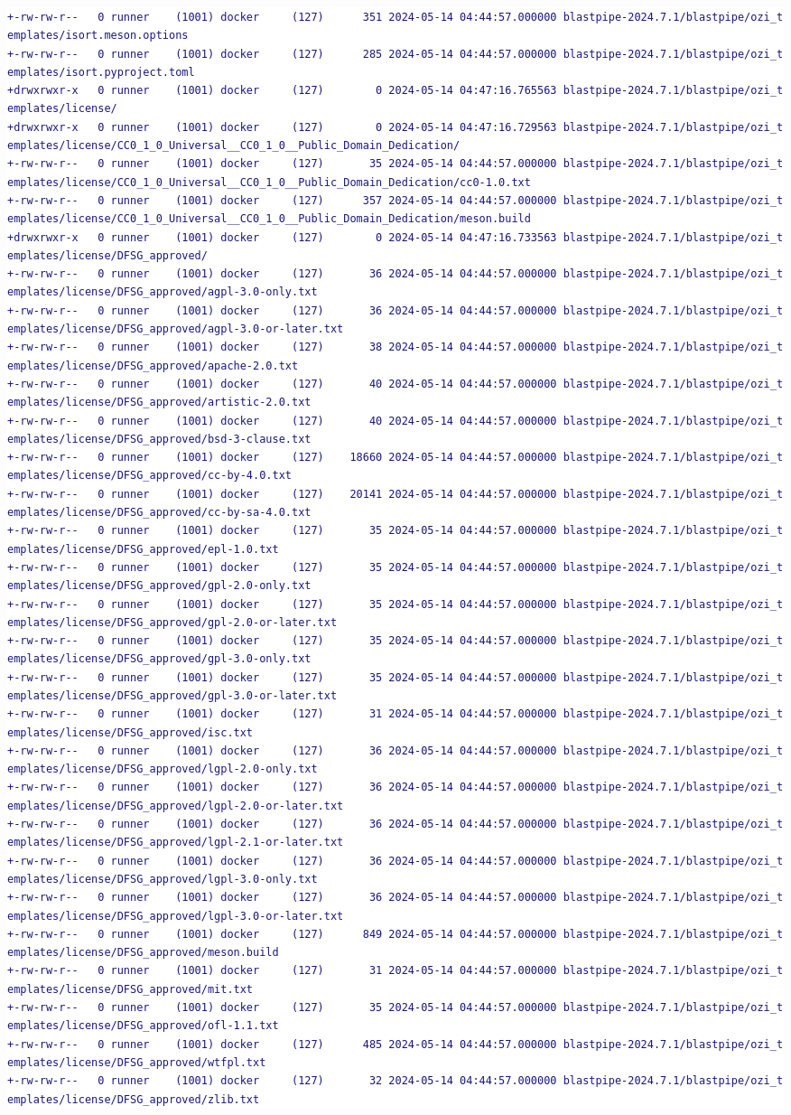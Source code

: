 ```diff
+-rw-rw-r--   0 runner    (1001) docker     (127)      351 2024-05-14 04:44:57.000000 blastpipe-2024.7.1/blastpipe/ozi_templates/isort.meson.options
+-rw-rw-r--   0 runner    (1001) docker     (127)      285 2024-05-14 04:44:57.000000 blastpipe-2024.7.1/blastpipe/ozi_templates/isort.pyproject.toml
+drwxrwxr-x   0 runner    (1001) docker     (127)        0 2024-05-14 04:47:16.765563 blastpipe-2024.7.1/blastpipe/ozi_templates/license/
+drwxrwxr-x   0 runner    (1001) docker     (127)        0 2024-05-14 04:47:16.729563 blastpipe-2024.7.1/blastpipe/ozi_templates/license/CC0_1_0_Universal__CC0_1_0__Public_Domain_Dedication/
+-rw-rw-r--   0 runner    (1001) docker     (127)       35 2024-05-14 04:44:57.000000 blastpipe-2024.7.1/blastpipe/ozi_templates/license/CC0_1_0_Universal__CC0_1_0__Public_Domain_Dedication/cc0-1.0.txt
+-rw-rw-r--   0 runner    (1001) docker     (127)      357 2024-05-14 04:44:57.000000 blastpipe-2024.7.1/blastpipe/ozi_templates/license/CC0_1_0_Universal__CC0_1_0__Public_Domain_Dedication/meson.build
+drwxrwxr-x   0 runner    (1001) docker     (127)        0 2024-05-14 04:47:16.733563 blastpipe-2024.7.1/blastpipe/ozi_templates/license/DFSG_approved/
+-rw-rw-r--   0 runner    (1001) docker     (127)       36 2024-05-14 04:44:57.000000 blastpipe-2024.7.1/blastpipe/ozi_templates/license/DFSG_approved/agpl-3.0-only.txt
+-rw-rw-r--   0 runner    (1001) docker     (127)       36 2024-05-14 04:44:57.000000 blastpipe-2024.7.1/blastpipe/ozi_templates/license/DFSG_approved/agpl-3.0-or-later.txt
+-rw-rw-r--   0 runner    (1001) docker     (127)       38 2024-05-14 04:44:57.000000 blastpipe-2024.7.1/blastpipe/ozi_templates/license/DFSG_approved/apache-2.0.txt
+-rw-rw-r--   0 runner    (1001) docker     (127)       40 2024-05-14 04:44:57.000000 blastpipe-2024.7.1/blastpipe/ozi_templates/license/DFSG_approved/artistic-2.0.txt
+-rw-rw-r--   0 runner    (1001) docker     (127)       40 2024-05-14 04:44:57.000000 blastpipe-2024.7.1/blastpipe/ozi_templates/license/DFSG_approved/bsd-3-clause.txt
+-rw-rw-r--   0 runner    (1001) docker     (127)    18660 2024-05-14 04:44:57.000000 blastpipe-2024.7.1/blastpipe/ozi_templates/license/DFSG_approved/cc-by-4.0.txt
+-rw-rw-r--   0 runner    (1001) docker     (127)    20141 2024-05-14 04:44:57.000000 blastpipe-2024.7.1/blastpipe/ozi_templates/license/DFSG_approved/cc-by-sa-4.0.txt
+-rw-rw-r--   0 runner    (1001) docker     (127)       35 2024-05-14 04:44:57.000000 blastpipe-2024.7.1/blastpipe/ozi_templates/license/DFSG_approved/epl-1.0.txt
+-rw-rw-r--   0 runner    (1001) docker     (127)       35 2024-05-14 04:44:57.000000 blastpipe-2024.7.1/blastpipe/ozi_templates/license/DFSG_approved/gpl-2.0-only.txt
+-rw-rw-r--   0 runner    (1001) docker     (127)       35 2024-05-14 04:44:57.000000 blastpipe-2024.7.1/blastpipe/ozi_templates/license/DFSG_approved/gpl-2.0-or-later.txt
+-rw-rw-r--   0 runner    (1001) docker     (127)       35 2024-05-14 04:44:57.000000 blastpipe-2024.7.1/blastpipe/ozi_templates/license/DFSG_approved/gpl-3.0-only.txt
+-rw-rw-r--   0 runner    (1001) docker     (127)       35 2024-05-14 04:44:57.000000 blastpipe-2024.7.1/blastpipe/ozi_templates/license/DFSG_approved/gpl-3.0-or-later.txt
+-rw-rw-r--   0 runner    (1001) docker     (127)       31 2024-05-14 04:44:57.000000 blastpipe-2024.7.1/blastpipe/ozi_templates/license/DFSG_approved/isc.txt
+-rw-rw-r--   0 runner    (1001) docker     (127)       36 2024-05-14 04:44:57.000000 blastpipe-2024.7.1/blastpipe/ozi_templates/license/DFSG_approved/lgpl-2.0-only.txt
+-rw-rw-r--   0 runner    (1001) docker     (127)       36 2024-05-14 04:44:57.000000 blastpipe-2024.7.1/blastpipe/ozi_templates/license/DFSG_approved/lgpl-2.0-or-later.txt
+-rw-rw-r--   0 runner    (1001) docker     (127)       36 2024-05-14 04:44:57.000000 blastpipe-2024.7.1/blastpipe/ozi_templates/license/DFSG_approved/lgpl-2.1-or-later.txt
+-rw-rw-r--   0 runner    (1001) docker     (127)       36 2024-05-14 04:44:57.000000 blastpipe-2024.7.1/blastpipe/ozi_templates/license/DFSG_approved/lgpl-3.0-only.txt
+-rw-rw-r--   0 runner    (1001) docker     (127)       36 2024-05-14 04:44:57.000000 blastpipe-2024.7.1/blastpipe/ozi_templates/license/DFSG_approved/lgpl-3.0-or-later.txt
+-rw-rw-r--   0 runner    (1001) docker     (127)      849 2024-05-14 04:44:57.000000 blastpipe-2024.7.1/blastpipe/ozi_templates/license/DFSG_approved/meson.build
+-rw-rw-r--   0 runner    (1001) docker     (127)       31 2024-05-14 04:44:57.000000 blastpipe-2024.7.1/blastpipe/ozi_templates/license/DFSG_approved/mit.txt
+-rw-rw-r--   0 runner    (1001) docker     (127)       35 2024-05-14 04:44:57.000000 blastpipe-2024.7.1/blastpipe/ozi_templates/license/DFSG_approved/ofl-1.1.txt
+-rw-rw-r--   0 runner    (1001) docker     (127)      485 2024-05-14 04:44:57.000000 blastpipe-2024.7.1/blastpipe/ozi_templates/license/DFSG_approved/wtfpl.txt
+-rw-rw-r--   0 runner    (1001) docker     (127)       32 2024-05-14 04:44:57.000000 blastpipe-2024.7.1/blastpipe/ozi_templates/license/DFSG_approved/zlib.txt
```